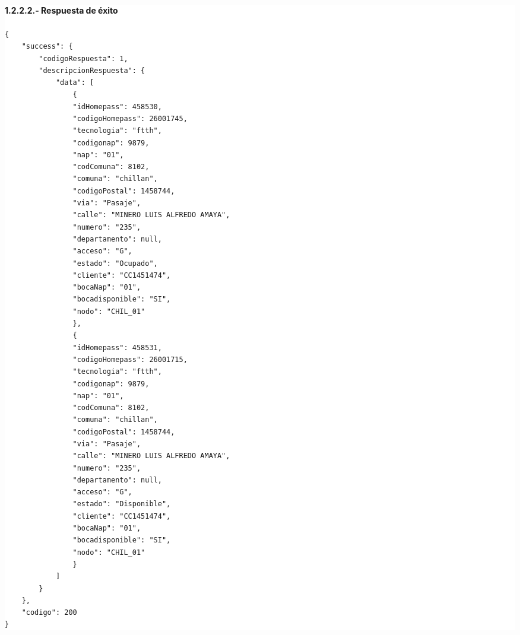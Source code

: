 #### 1.2.2.2.- Respuesta de éxito

	{
        "success": {
            "codigoRespuesta": 1,
            "descripcionRespuesta": {
                "data": [
                    {
                    "idHomepass": 458530,
                    "codigoHomepass": 26001745,
                    "tecnologia": "ftth",
                    "codigonap": 9879,
                    "nap": "01",
                    "codComuna": 8102,
                    "comuna": "chillan",
                    "codigoPostal": 1458744,
                    "via": "Pasaje",
                    "calle": "MINERO LUIS ALFREDO AMAYA",
                    "numero": "235",
                    "departamento": null,
                    "acceso": "G",
                    "estado": "Ocupado",
                    "cliente": "CC1451474",
                    "bocaNap": "01",
                    "bocadisponible": "SI",
                    "nodo": "CHIL_01"
                    },
                    {
                    "idHomepass": 458531,
                    "codigoHomepass": 26001715,
                    "tecnologia": "ftth",
                    "codigonap": 9879,
                    "nap": "01",
                    "codComuna": 8102,
                    "comuna": "chillan",
                    "codigoPostal": 1458744,
                    "via": "Pasaje",
                    "calle": "MINERO LUIS ALFREDO AMAYA",
                    "numero": "235",
                    "departamento": null,
                    "acceso": "G",
                    "estado": "Disponible",
                    "cliente": "CC1451474",
                    "bocaNap": "01",
                    "bocadisponible": "SI",
                    "nodo": "CHIL_01"               
                    }
                ]
            }
        },
        "codigo": 200
	}
